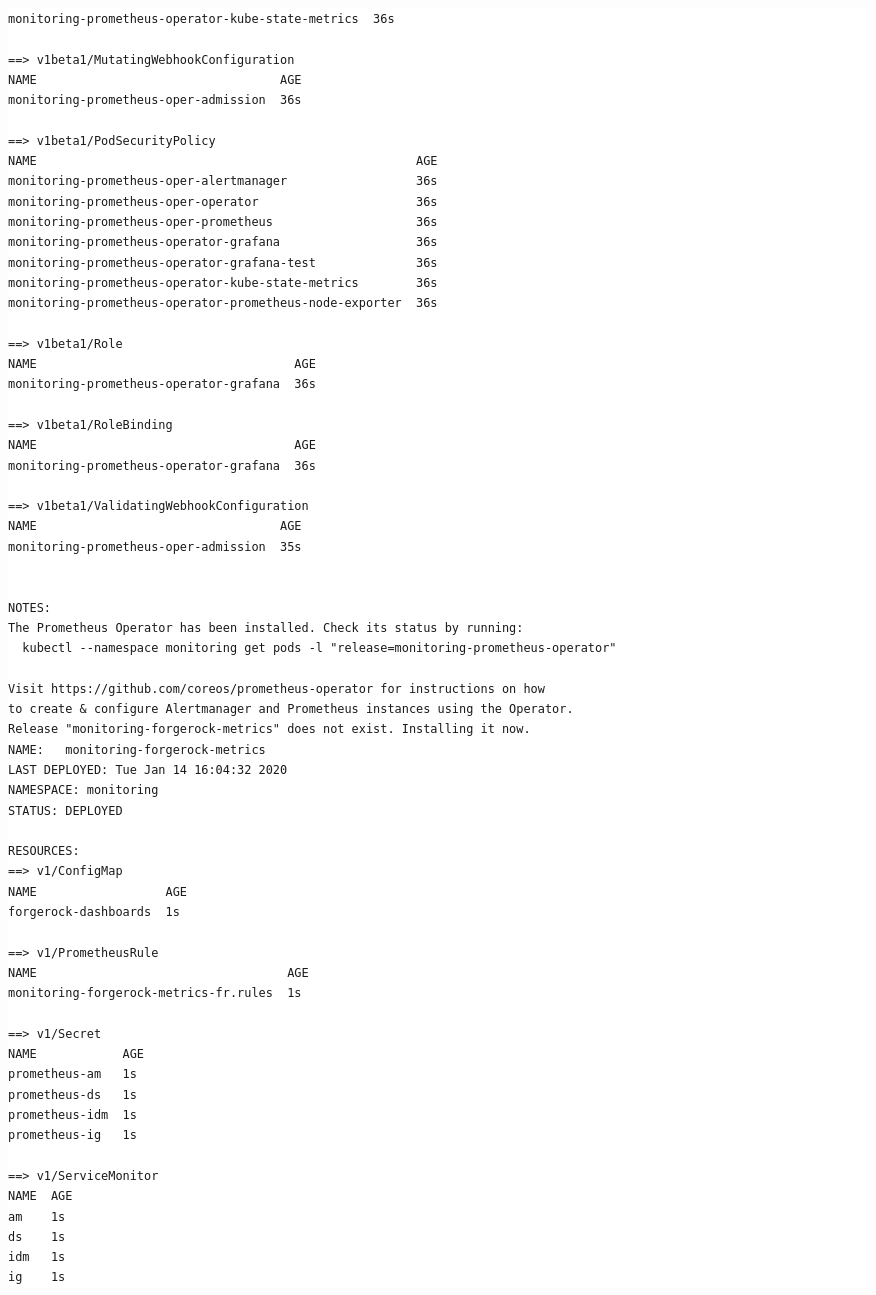 ```
monitoring-prometheus-operator-kube-state-metrics  36s

==> v1beta1/MutatingWebhookConfiguration
NAME                                  AGE
monitoring-prometheus-oper-admission  36s

==> v1beta1/PodSecurityPolicy
NAME                                                     AGE
monitoring-prometheus-oper-alertmanager                  36s
monitoring-prometheus-oper-operator                      36s
monitoring-prometheus-oper-prometheus                    36s
monitoring-prometheus-operator-grafana                   36s
monitoring-prometheus-operator-grafana-test              36s
monitoring-prometheus-operator-kube-state-metrics        36s
monitoring-prometheus-operator-prometheus-node-exporter  36s

==> v1beta1/Role
NAME                                    AGE
monitoring-prometheus-operator-grafana  36s

==> v1beta1/RoleBinding
NAME                                    AGE
monitoring-prometheus-operator-grafana  36s

==> v1beta1/ValidatingWebhookConfiguration
NAME                                  AGE
monitoring-prometheus-oper-admission  35s


NOTES:
The Prometheus Operator has been installed. Check its status by running:
  kubectl --namespace monitoring get pods -l "release=monitoring-prometheus-operator"

Visit https://github.com/coreos/prometheus-operator for instructions on how
to create & configure Alertmanager and Prometheus instances using the Operator.
Release "monitoring-forgerock-metrics" does not exist. Installing it now.
NAME:   monitoring-forgerock-metrics
LAST DEPLOYED: Tue Jan 14 16:04:32 2020
NAMESPACE: monitoring
STATUS: DEPLOYED

RESOURCES:
==> v1/ConfigMap
NAME                  AGE
forgerock-dashboards  1s

==> v1/PrometheusRule
NAME                                   AGE
monitoring-forgerock-metrics-fr.rules  1s

==> v1/Secret
NAME            AGE
prometheus-am   1s
prometheus-ds   1s
prometheus-idm  1s
prometheus-ig   1s

==> v1/ServiceMonitor
NAME  AGE
am    1s
ds    1s
idm   1s
ig    1s
```